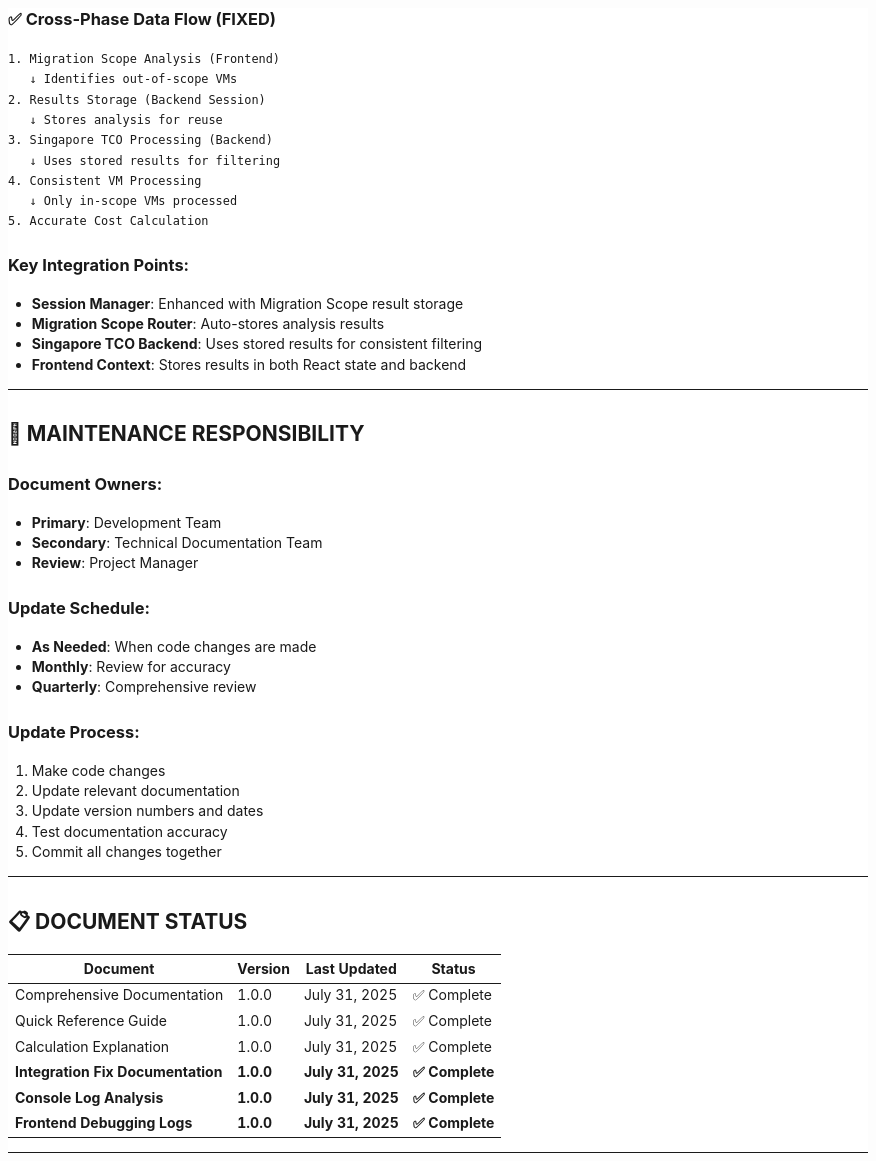 ### **✅ Cross-Phase Data Flow (FIXED)**
```
1. Migration Scope Analysis (Frontend)
   ↓ Identifies out-of-scope VMs
2. Results Storage (Backend Session)
   ↓ Stores analysis for reuse
3. Singapore TCO Processing (Backend)
   ↓ Uses stored results for filtering
4. Consistent VM Processing
   ↓ Only in-scope VMs processed
5. Accurate Cost Calculation
```

### **Key Integration Points**:
- **Session Manager**: Enhanced with Migration Scope result storage
- **Migration Scope Router**: Auto-stores analysis results
- **Singapore TCO Backend**: Uses stored results for consistent filtering
- **Frontend Context**: Stores results in both React state and backend

---

## 🔄 **MAINTENANCE RESPONSIBILITY**

### **Document Owners**:
- **Primary**: Development Team
- **Secondary**: Technical Documentation Team
- **Review**: Project Manager

### **Update Schedule**:
- **As Needed**: When code changes are made
- **Monthly**: Review for accuracy
- **Quarterly**: Comprehensive review

### **Update Process**:
1. Make code changes
2. Update relevant documentation
3. Update version numbers and dates
4. Test documentation accuracy
5. Commit all changes together

---

## 📋 **DOCUMENT STATUS**

| Document | Version | Last Updated | Status |
|----------|---------|--------------|--------|
| Comprehensive Documentation | 1.0.0 | July 31, 2025 | ✅ Complete |
| Quick Reference Guide | 1.0.0 | July 31, 2025 | ✅ Complete |
| Calculation Explanation | 1.0.0 | July 31, 2025 | ✅ Complete |
| **Integration Fix Documentation** | **1.0.0** | **July 31, 2025** | **✅ Complete** |
| **Console Log Analysis** | **1.0.0** | **July 31, 2025** | **✅ Complete** |
| **Frontend Debugging Logs** | **1.0.0** | **July 31, 2025** | **✅ Complete** |

---